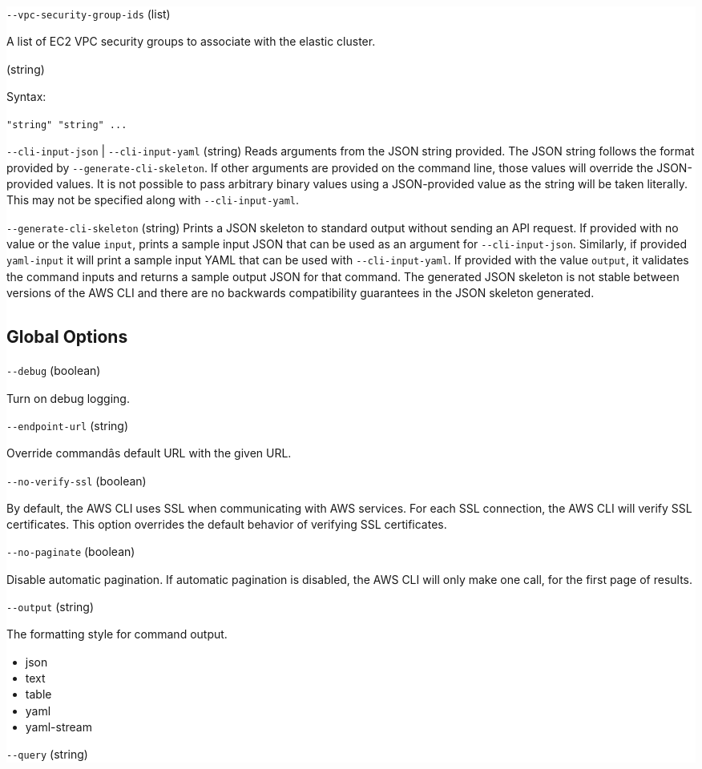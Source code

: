 `--vpc-security-group-ids` (list)

A list of EC2 VPC security groups to associate with the elastic cluster.

(string)

Syntax:

```
"string" "string" ...
```

`--cli-input-json` | `--cli-input-yaml` (string)
Reads arguments from the JSON string provided. The JSON string follows the format provided by `--generate-cli-skeleton`. If other arguments are provided on the command line, those values will override the JSON-provided values. It is not possible to pass arbitrary binary values using a JSON-provided value as the string will be taken literally. This may not be specified along with `--cli-input-yaml`.

`--generate-cli-skeleton` (string)
Prints a JSON skeleton to standard output without sending an API request. If provided with no value or the value `input`, prints a sample input JSON that can be used as an argument for `--cli-input-json`. Similarly, if provided `yaml-input` it will print a sample input YAML that can be used with `--cli-input-yaml`. If provided with the value `output`, it validates the command inputs and returns a sample output JSON for that command. The generated JSON skeleton is not stable between versions of the AWS CLI and there are no backwards compatibility guarantees in the JSON skeleton generated.

## Global Options

`--debug` (boolean)

Turn on debug logging.

`--endpoint-url` (string)

Override commandâs default URL with the given URL.

`--no-verify-ssl` (boolean)

By default, the AWS CLI uses SSL when communicating with AWS services. For each SSL connection, the AWS CLI will verify SSL certificates. This option overrides the default behavior of verifying SSL certificates.

`--no-paginate` (boolean)

Disable automatic pagination. If automatic pagination is disabled, the AWS CLI will only make one call, for the first page of results.

`--output` (string)

The formatting style for command output.

- json
- text
- table
- yaml
- yaml-stream

`--query` (string)
